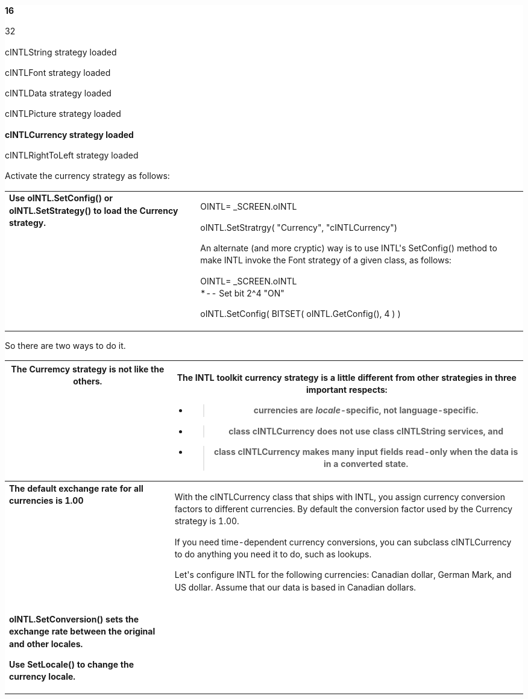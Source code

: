 <p><strong>16</strong></p>
<p>32</p></td>
<td><p>cINTLString strategy loaded</p>
<p>cINTLFont strategy loaded</p>
<p>cINTLData strategy loaded</p>
<p>cINTLPicture strategy loaded</p>
<p><strong>cINTLCurrency strategy loaded</strong></p>
<p>cINTLRightToLeft strategy loaded</p></td>
</tr>
</tbody>
</table>

Activate the currency strategy as follows:

<table>
<tbody>
<tr>
<td><strong>Use oINTL.SetConfig() or oINTL.SetStrategy() to load the Currency strategy.</strong></td>
<td><p>OINTL= _SCREEN.oINTL</p>
<p>oINTL.SetStratrgy( "Currency", "cINTLCurrency")</p>
<p>An alternate (and more cryptic) way is to use INTL's SetConfig() method to make INTL invoke the Font strategy of a given class, as follows:</p>
<p>OINTL= _SCREEN.oINTL<br />
*-- Set bit 2^4 "ON"</p>
<p>oINTL.SetConfig( BITSET( oINTL.GetConfig(), 4 ) )</p></td>
</tr>
</tbody>
</table>

So there are two ways to do it.

<table>
<thead>
<tr class="header">
<th><strong>The Curremcy strategy is not like the others.</strong></th>
<th><p>The INTL toolkit currency strategy is a little different from other strategies in three important respects:</p>
<ul>
<li><blockquote>
<p>currencies are <em>locale</em>-specific, not language-specific.</p>
</blockquote></li>
<li><blockquote>
<p>class cINTLCurrency does not use class cINTLString services, and</p>
</blockquote></li>
<li><blockquote>
<p>class cINTLCurrency makes many input fields read-only when the data is in a converted state.</p>
</blockquote></li>
</ul></th>
</tr>
</thead>
<tbody>
<tr>
<td><strong>The default exchange rate for all currencies is 1.00</strong></td>
<td><p>With the cINTLCurrency class that ships with INTL, you assign currency conversion factors to different currencies. By default the conversion factor used by the Currency strategy is 1.00.</p>
<p>If you need time-dependent currency conversions, you can subclass cINTLCurrency to do anything you need it to do, such as lookups.</p>
<p>Let's configure INTL for the following currencies: Canadian dollar, German Mark, and US dollar. Assume that our data is based in Canadian dollars.</p></td>
</tr>
<tr>
<td><p><strong>oINTL.SetConversion() sets the exchange rate between the original and other locales.</strong></p>
<p><strong>Use SetLocale() to change the currency locale.</strong></p>